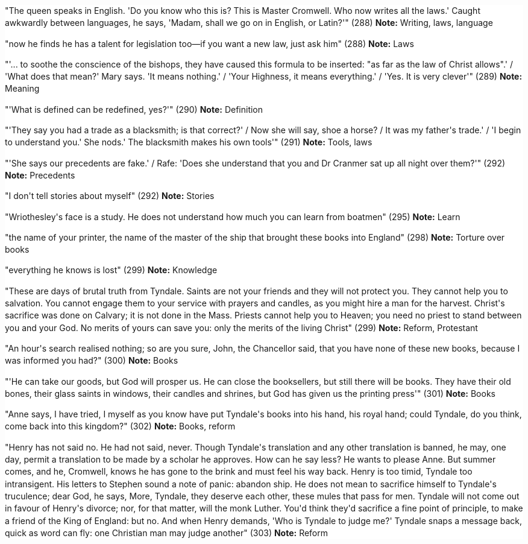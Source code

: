 "The queen speaks in English. 'Do you know who this is? This is Master Cromwell. Who now writes all the laws.' Caught awkwardly between languages, he says, 'Madam, shall we go on in English, or Latin?'" (288) **Note:** Writing, laws, language

"now he finds he has a talent for legislation too—if you want a new law, just ask him" (288) **Note:** Laws

"'... to soothe the conscience of the bishops, they have caused this formula to be inserted: "as far as the law of Christ allows".' / 'What does that mean?' Mary says. 'It means nothing.' / 'Your Highness, it means everything.' / 'Yes. It is very clever'" (289) **Note:** Meaning

"'What is defined can be redefined, yes?'" (290) **Note:** Definition

"'They say you had a trade as a blacksmith; is that correct?' / Now she will say, shoe a horse? / It was my father's trade.' / 'I begin to understand you.' She nods.' The blacksmith makes his own tools'" (291) **Note:** Tools, laws

"'She says our precedents are fake.' / Rafe: 'Does she understand that you and Dr Cranmer sat up all night over them?'" (292) **Note:** Precedents

"I don't tell stories about myself" (292) **Note:** Stories

"Wriothesley's face is a study. He does not understand how much you can learn from boatmen" (295) **Note:** Learn

"the name of your printer, the name of the master of the ship that brought these books into England" (298) **Note:** Torture over books

"everything he knows is lost" (299) **Note:** Knowledge

"These are days of brutal truth from Tyndale. Saints are not your friends and they will not protect you. They cannot help you to salvation. You cannot engage them to your service with prayers and candles, as you might hire a man for the harvest. Christ's sacrifice was done on Calvary; it is not done in the Mass. Priests cannot help you to Heaven; you need no priest to stand between you and your God. No merits of yours can save you: only the merits of the living Christ" (299) **Note:** Reform, Protestant

"An hour's search realised nothing; so are you sure, John, the Chancellor said, that you have none of these new books, because I was informed you had?" (300) **Note:** Books

"'He can take our goods, but God will prosper us. He can close the booksellers, but still there will be books. They have their old bones, their glass saints in windows, their candles and shrines, but God has given us the printing press'" (301) **Note:** Books

"Anne says, I have tried, I myself as you know have put Tyndale's books into his hand, his royal hand; could Tyndale, do you think, come back into this kingdom?" (302) **Note:** Books, reform

"Henry has not said no. He had not said, never. Though Tyndale's translation and any other translation is banned, he may, one day, permit a translation to be made by a scholar he approves. How can he say less? He wants to please Anne. But summer comes, and he, Cromwell, knows he has gone to the brink and must feel his way back. Henry is too timid, Tyndale too intransigent. His letters to Stephen sound a note of panic: abandon ship. He does not mean to sacrifice himself to Tyndale's truculence; dear God, he says, More, Tyndale, they deserve each other, these mules that pass for men. Tyndale will not come out in favour of Henry's divorce; nor, for that matter, will the monk Luther. You'd think they'd sacrifice a fine point of principle, to make a friend of the King of England: but no. And when Henry demands, 'Who is Tyndale to judge me?' Tyndale snaps a message back, quick as word can fly: one Christian man may judge another" (303) **Note:** Reform
